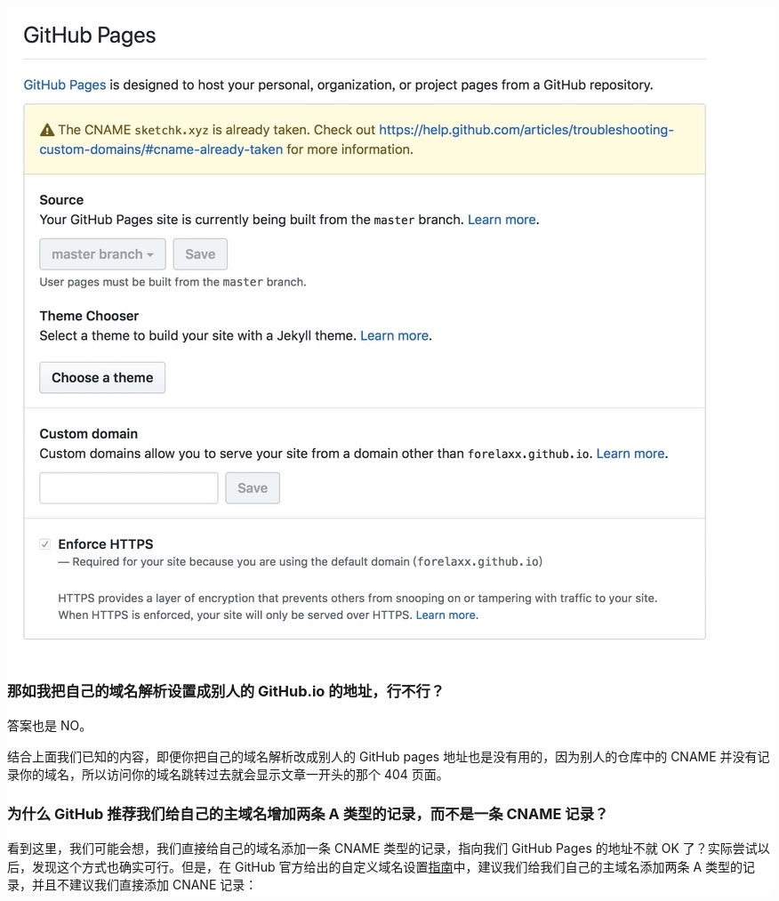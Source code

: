 ![image-20200922134643631](/assets/images/2017-12-04-githubpages-with-dns/image-20200922134643631.png)

### 那如我把自己的域名解析设置成别人的 GitHub.io 的地址，行不行？

答案也是 NO。

结合上面我们已知的内容，即便你把自己的域名解析改成别人的 GitHub pages 地址也是没有用的，因为别人的仓库中的 CNAME 并没有记录你的域名，所以访问你的域名跳转过去就会显示文章一开头的那个 404 页面。

### 为什么 GitHub 推荐我们给自己的主域名增加两条 A 类型的记录，而不是一条 CNAME 记录？

看到这里，我们可能会想，我们直接给自己的域名添加一条 CNAME 类型的记录，指向我们 GitHub Pages 的地址不就 OK 了？实际尝试以后，发现这个方式也确实可行。但是，在 GitHub 官方给出的自定义域名设置[指南](https://help.github.com/articles/setting-up-an-apex-domain/)中，建议我们给我们自己的主域名添加两条 A 类型的记录，并且不建议我们直接添加 CNANE 记录：

